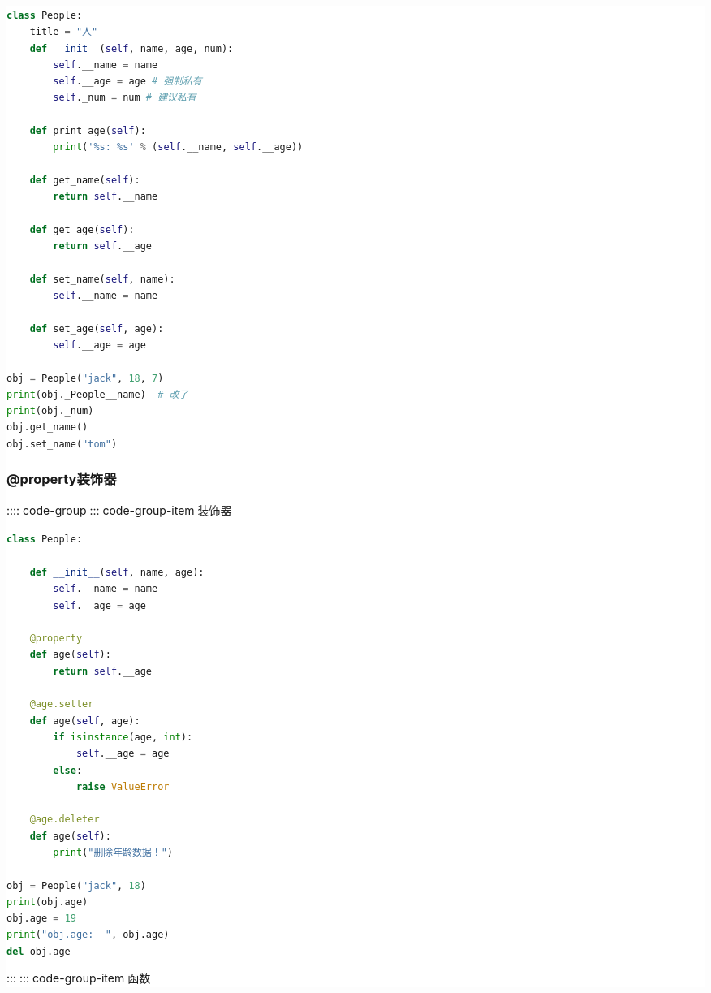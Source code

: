 ```python
class People:
    title = "人"
    def __init__(self, name, age, num):
        self.__name = name
        self.__age = age # 强制私有
        self._num = num # 建议私有

    def print_age(self):
        print('%s: %s' % (self.__name, self.__age))

    def get_name(self):
        return self.__name

    def get_age(self):
        return self.__age

    def set_name(self, name):
        self.__name = name

    def set_age(self, age):
        self.__age = age

obj = People("jack", 18, 7)
print(obj._People__name)  # 改了
print(obj._num)
obj.get_name()
obj.set_name("tom")
```

### @property装饰器

:::: code-group
::: code-group-item 装饰器
```py
class People:

    def __init__(self, name, age):
        self.__name = name
        self.__age = age

    @property
    def age(self):
        return self.__age

    @age.setter
    def age(self, age):
        if isinstance(age, int):
            self.__age = age
        else:
            raise ValueError

    @age.deleter
    def age(self):
        print("删除年龄数据！")

obj = People("jack", 18)
print(obj.age)
obj.age = 19
print("obj.age:  ", obj.age)
del obj.age
```
:::
::: code-group-item 函数
```py
```